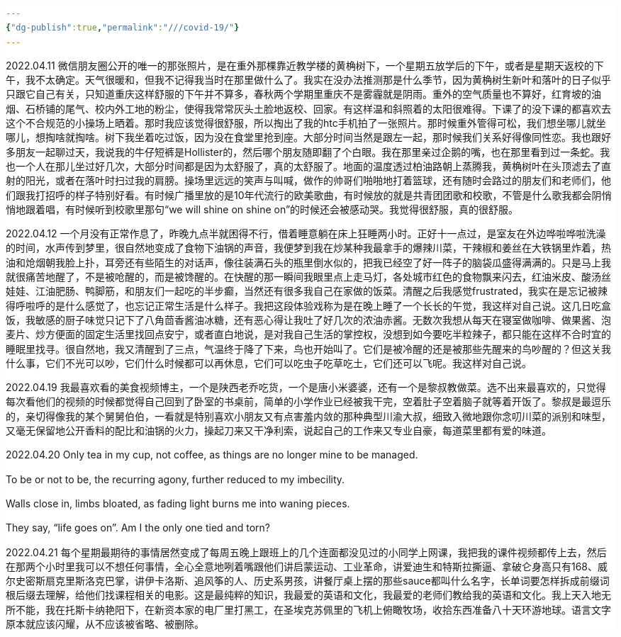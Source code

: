 ```yaml
---
{"dg-publish":true,"permalink":"///covid-19/"}
---
```



2022.04.11
微信朋友圈公开的唯一的那张照片，是在重外那棵靠近教学楼的黄桷树下，一个星期五放学后的下午，或者是星期天返校的下午，我不太确定。天气很暖和，但我不记得我当时在那里做什么了。我实在没办法推测那是什么季节，因为黄桷树生新叶和落叶的日子似乎只跟它自己有关，只知道重庆这样舒服的下午并不算多，春秋两个学期里重庆不是雾霾就是阴雨。重外的空气质量也不算好，红育坡的油烟、石桥铺的尾气、校内外工地的粉尘，使得我常常灰头土脸地返校、回家。有这样温和斜照着的太阳很难得。下课了的没下课的都喜欢去这个不合规范的小操场上晒着。那时我应该觉得很舒服，所以掏出了我的htc手机拍了一张照片。那时候重外管得可松，我们想坐哪儿就坐哪儿，想掏啥就掏啥。树下我坐着吃过饭，因为没在食堂里抢到座。大部分时间当然是跟左一起，那时候我们关系好得像同性恋。我也跟好多朋友一起聊过天，我说我的牛仔短裤是Hollister的，然后哪个朋友随即翻了个白眼。我在那里亲过企鹅的嘴，也在那里看到过一条蛇。我也一个人在那儿坐过好几次，大部分时间都是因为太舒服了，真的太舒服了。地面的温度透过柏油路朝上蒸腾我，黄桷树叶在头顶滤去了直射的阳光，或者在落叶时扫过我的肩膀。操场里远远的笑声与叫喊，做作的帅哥们啪啪地打着篮球，还有随时会路过的朋友们和老师们，他们跟我打招呼的样子特别好看。有时候广播里放的是10年代流行的欧美歌曲，有时候放的就是共青团团歌和校歌，不管是什么歌我都会阴悄悄地跟着唱，有时候听到校歌里那句“we will shine on shine on”的时候还会被感动哭。我觉得很舒服，真的很舒服。

2022.04.12
一个月没有正常作息了，昨晚九点半就困得不行，借着睡意躺在床上狂睡两小时。正好十一点过，是室友在外边哗啦哗啦洗澡的时间，水声传到梦里，很自然地变成了食物下油锅的声音，我便梦到我在炒某种我最拿手的爆辣川菜，干辣椒和姜丝在大铁锅里炸着，热油和炝烟朝我脸上扑，耳旁还有些陌生的对话声，像往装满石头的瓶里倒水似的，把我已经空了好一阵子的脑袋瓜盛得满满的。只是马上我就很痛苦地醒了，不是被呛醒的，而是被馋醒的。在快醒的那一瞬间我眼里点上走马灯，各处城市红色的食物飘来闪去，红油米皮、酸汤丝娃娃、江油肥肠、鸭脚筋，和朋友们一起吃的半步癫，当然还有很多我自己在家做的饭菜。清醒之后我感觉frustrated，我实在是忘记被辣得呼啦呼的是什么感觉了，也忘记正常生活是什么样子。我把这段体验戏称为是在晚上睡了一个长长的午觉，我这样对自己说。这几日吃盒饭，我敏感的厨子味觉只记下了八角茴香酱油冰糖，还有恶心得让我吐了好几次的浓油赤酱。无数次我想从每天在寝室做咖啡、做果酱、泡麦片、炒方便面的固定生活里找回点安宁，或者直白地说，是对我自己生活的掌控权，没想到如今要吃半粒辣子，都只能在这样不合时宜的睡眠里找寻。很自然地，我又清醒到了三点，气温终于降了下来，鸟也开始叫了。它们是被冷醒的还是被那些先醒来的鸟吵醒的？但这关我什么事，它们不光可以吵，它们什么时候都可以再休息，它们可以吃虫子吃草吃土，它们还可以飞呢。我这样对自己说。

2022.04.19
我最喜欢看的美食视频博主，一个是陕西老乔吃货，一个是唐小米婆婆，还有一个是黎叔教做菜。选不出来最喜欢的，只觉得每次看他们的视频的时候都觉得自己回到了卧室的书桌前，简单的小学作业已经被我干完，空着肚子空着脑子就等着开饭了。黎叔是最逗乐的，亲切得像我的某个舅舅伯伯，一看就是特别喜欢小朋友又有点害羞内敛的那种典型川渝大叔，细致入微地跟你念叨川菜的派别和味型，又毫无保留地公开香料的配比和油锅的火力，操起刀来又干净利索，说起自己的工作来又专业自豪，每道菜里都有爱的味道。

2022.04.20
Only tea in my cup,
not coffee,
as things are no longer mine
to be managed.

To be or not to be,
the recurring agony,
further reduced
to my imbecility.

Walls close in,
limbs bloated,
as fading light burns me
into waning pieces.

They say, “life goes on”.
Am I the only one tied and torn?

2022.04.21
每个星期最期待的事情居然变成了每周五晚上跟班上的几个连面都没见过的小同学上网课，我把我的课件视频都传上去，然后在那两个小时里我可以不想任何事情，全心全意地咧着嘴跟他们讲启蒙运动、工业革命，讲爱迪生和特斯拉撕逼、拿破仑身高只有168、威尔史密斯扇克里斯洛克巴掌，讲伊卡洛斯、追风筝的人、历史系男孩，讲餐厅桌上摆的那些sauce都叫什么名字，长单词要怎样拆成前缀词根后缀去理解，给他们找课程相关的电影。这是最纯粹的知识，我最爱的英语和文化，我最爱的老师们教给我的英语和文化。我上天入地无所不能，我在托斯卡纳艳阳下，在新资本家的电厂里打黑工，在圣埃克苏佩里的飞机上俯瞰牧场，收拾东西准备八十天环游地球。语言文字原本就应该闪耀，从不应该被省略、被删除。
